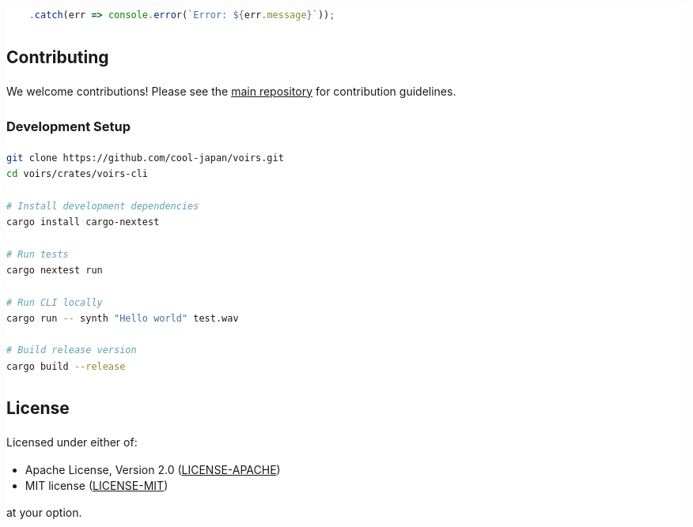 ```javascript
    .catch(err => console.error(`Error: ${err.message}`));
```

## Contributing

We welcome contributions! Please see the [main repository](https://github.com/cool-japan/voirs) for contribution guidelines.

### Development Setup

```bash
git clone https://github.com/cool-japan/voirs.git
cd voirs/crates/voirs-cli

# Install development dependencies
cargo install cargo-nextest

# Run tests
cargo nextest run

# Run CLI locally
cargo run -- synth "Hello world" test.wav

# Build release version
cargo build --release
```

## License

Licensed under either of:

- Apache License, Version 2.0 ([LICENSE-APACHE](../../LICENSE-APACHE))
- MIT license ([LICENSE-MIT](../../LICENSE-MIT))

at your option.